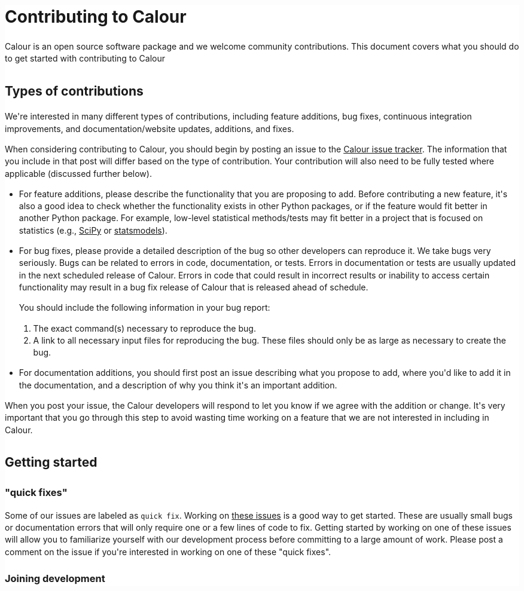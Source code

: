 Contributing to Calour
======================

Calour is an open source software package and we welcome community contributions. This document covers what you should do to get started with contributing to Calour

Types of contributions
----------------------

We're interested in many different types of contributions, including feature additions, bug fixes, continuous integration improvements, and documentation/website updates, additions, and fixes.

When considering contributing to Calour, you should begin by posting an issue to the [Calour issue tracker](https://github.com/biocore/calour/issues). The information that you include in that post will differ based on the type of contribution. Your contribution will also need to be fully tested where applicable (discussed further below).

* For feature additions, please describe the functionality that you are proposing to add. Before contributing a new feature, it's also a good idea to check whether the functionality exists in other Python packages, or if the feature would fit better in another Python package. For example, low-level statistical methods/tests may fit better in a project that is focused on statistics (e.g., [SciPy](http://scipy.org/) or [statsmodels](http://statsmodels.sourceforge.net/)).

* For bug fixes, please provide a detailed description of the bug so other developers can reproduce it. We take bugs very seriously. Bugs can be related to errors in code, documentation, or tests. Errors in documentation or tests are usually updated in the next scheduled release of Calour. Errors in code that could result in incorrect results or inability to access certain functionality may result in a bug fix release of Calour that is released ahead of schedule.

  You should include the following information in your bug report:

  1) The exact command(s) necessary to reproduce the bug.
  2) A link to all necessary input files for reproducing the bug. These files should only be as large as necessary to create the bug.

* For documentation additions, you should first post an issue describing what you propose to add, where you'd like to add it in the documentation, and a description of why you think it's an important addition.

When you post your issue, the Calour developers will respond to let you know if we agree with the addition or change. It's very important that you go through this step to avoid wasting time working on a feature that we are not interested in including in Calour.

Getting started
---------------

### "quick fixes"

Some of our issues are labeled as ``quick fix``. Working on [these issues](https://github.com/biocore/calour/issues?q=is%3Aopen+is%3Aissue+label%3A%22quick+fix%22) is a good way to get started. These are usually small bugs or documentation errors that will only require one or a few lines of code to fix. Getting started by working on one of these issues will allow you to familiarize yourself with our development process before committing to a large amount of work. Please post a comment on the issue if you're interested in working on one of these "quick fixes".

### Joining development
